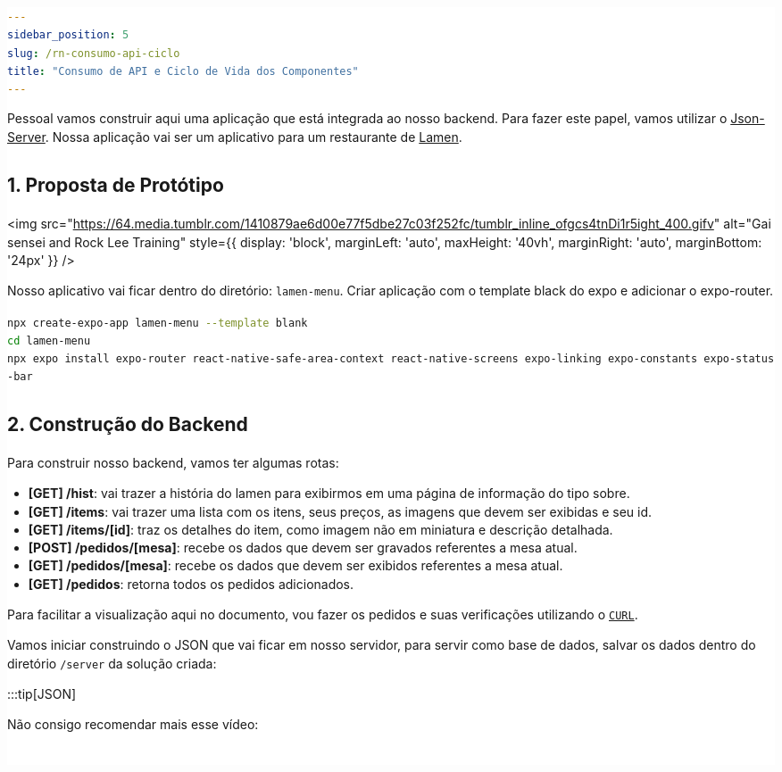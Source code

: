 ```yaml
---
sidebar_position: 5
slug: /rn-consumo-api-ciclo
title: "Consumo de API e Ciclo de Vida dos Componentes"
---
```


Pessoal vamos construir aqui uma aplicação que está integrada ao nosso backend. Para fazer este papel, vamos utilizar o [Json-Server](https://firelink-library.github.io/tools/json-server/). Nossa aplicação vai ser um aplicativo para um restaurante de [Lamen](https://pt.wikipedia.org/wiki/Ramen).

## 1. Proposta de Protótipo

<img src="https://64.media.tumblr.com/1410879ae6d00e77f5dbe27c03f252fc/tumblr_inline_ofgcs4tnDi1r5ight_400.gifv" alt="Gai sensei and Rock Lee Training" style={{ display: 'block', marginLeft: 'auto', maxHeight: '40vh', marginRight: 'auto', marginBottom: '24px' }} />

Nosso aplicativo vai ficar dentro do diretório: `lamen-menu`. Criar aplicação com o template black do expo e adicionar o expo-router.

```sh
npx create-expo-app lamen-menu --template blank
cd lamen-menu
npx expo install expo-router react-native-safe-area-context react-native-screens expo-linking expo-constants expo-status-bar
```

## 2. Construção do Backend

Para construir nosso backend, vamos ter algumas rotas:

- **[GET] /hist**: vai trazer a história do lamen para exibirmos em uma página de informação do tipo sobre.
- **[GET] /items**: vai trazer uma lista com os itens, seus preços, as imagens que devem ser exibidas e seu id.
- **[GET] /items/[id]**: traz os detalhes do item, como imagem não em miniatura e descrição detalhada.
- **[POST] /pedidos/[mesa]**: recebe os dados que devem ser gravados referentes a mesa atual.
- **[GET] /pedidos/[mesa]**: recebe os dados que devem ser exibidos referentes a mesa atual.
- **[GET] /pedidos**: retorna todos os pedidos adicionados.

Para facilitar a visualização aqui no documento, vou fazer os pedidos e suas verificações utilizando o [`CURL`](https://curl.se/).

Vamos iniciar construindo o JSON que vai ficar em nosso servidor, para servir como base de dados, salvar os dados dentro do diretório `/server` da solução criada:

:::tip[JSON]

Não consigo recomendar mais esse vídeo:

<iframe width="560" height="315" src="https://www.youtube.com/embed/xZdNGfFh5BY?si=BHW-I3l2k30ue3Lt" title="YouTube video player" frameborder="0" allow="accelerometer; autoplay; clipboard-write; encrypted-media; gyroscope; picture-in-picture; web-share" referrerpolicy="strict-origin-when-cross-origin" allowfullscreen style={{ display: 'block', marginLeft: 'auto', maxHeight: '40vh', marginRight: 'auto', marginBottom: '24px' }}></iframe>
<br />
